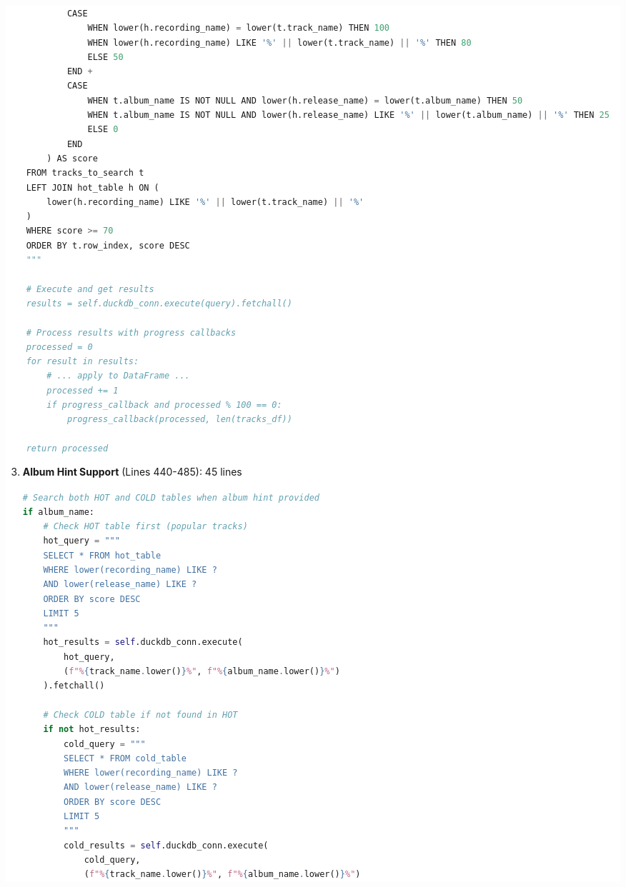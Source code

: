    ```python
               CASE
                   WHEN lower(h.recording_name) = lower(t.track_name) THEN 100
                   WHEN lower(h.recording_name) LIKE '%' || lower(t.track_name) || '%' THEN 80
                   ELSE 50
               END +
               CASE
                   WHEN t.album_name IS NOT NULL AND lower(h.release_name) = lower(t.album_name) THEN 50
                   WHEN t.album_name IS NOT NULL AND lower(h.release_name) LIKE '%' || lower(t.album_name) || '%' THEN 25
                   ELSE 0
               END
           ) AS score
       FROM tracks_to_search t
       LEFT JOIN hot_table h ON (
           lower(h.recording_name) LIKE '%' || lower(t.track_name) || '%'
       )
       WHERE score >= 70
       ORDER BY t.row_index, score DESC
       """

       # Execute and get results
       results = self.duckdb_conn.execute(query).fetchall()

       # Process results with progress callbacks
       processed = 0
       for result in results:
           # ... apply to DataFrame ...
           processed += 1
           if progress_callback and processed % 100 == 0:
               progress_callback(processed, len(tracks_df))

       return processed
   ```

3. **Album Hint Support** (Lines 440-485): 45 lines
   ```python
   # Search both HOT and COLD tables when album hint provided
   if album_name:
       # Check HOT table first (popular tracks)
       hot_query = """
       SELECT * FROM hot_table
       WHERE lower(recording_name) LIKE ?
       AND lower(release_name) LIKE ?
       ORDER BY score DESC
       LIMIT 5
       """
       hot_results = self.duckdb_conn.execute(
           hot_query,
           (f"%{track_name.lower()}%", f"%{album_name.lower()}%")
       ).fetchall()

       # Check COLD table if not found in HOT
       if not hot_results:
           cold_query = """
           SELECT * FROM cold_table
           WHERE lower(recording_name) LIKE ?
           AND lower(release_name) LIKE ?
           ORDER BY score DESC
           LIMIT 5
           """
           cold_results = self.duckdb_conn.execute(
               cold_query,
               (f"%{track_name.lower()}%", f"%{album_name.lower()}%")
   ```